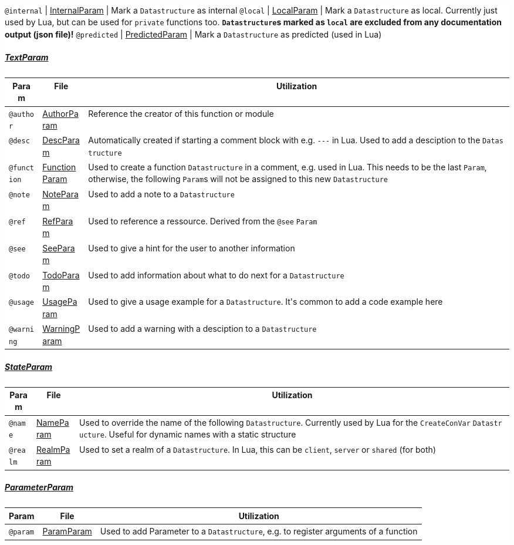 `@internal` | [InternalParam](https://github.com/TTT-2/NeoDoc/blob/master/source/Params/InternalParam.cs) | Mark a `Datastructure` as internal
`@local` | [LocalParam](https://github.com/TTT-2/NeoDoc/blob/master/source/Params/LocalParam.cs) | Mark a `Datastructure` as local. Currently just used by Lua, but can be used for `private` functions too. **`Datastructure`s marked as `local` are excluded from any documentation output (json file)!**
`@predicted` | [PredictedParam](https://github.com/TTT-2/NeoDoc/blob/master/source/Params/PredictedParam.cs) | Mark a `Datastructure` as predicted (used in Lua)

##### [TextParam](https://github.com/TTT-2/NeoDoc/blob/master/source/Params/BaseParams/TextParam.cs)

Param | File | Utilization
--- | --- | ---
`@author` | [AuthorParam](https://github.com/TTT-2/NeoDoc/blob/master/source/Params/AuthorParam.cs) | Reference the creator of this function or module
`@desc` | [DescParam](https://github.com/TTT-2/NeoDoc/blob/master/source/Params/DescParam.cs) | Automatically created if starting a comment block with e.g. `---` in Lua. Used to add a desciption to the `Datastructure`
`@function` | [FunctionParam](https://github.com/TTT-2/NeoDoc/blob/master/source/Params/FunctionParam.cs) | Used to create a function `Datastructure` in a comment, e.g. used in Lua. This needs to be the last `Param`, otherwise, the following `Param`s will not be assigned to this new `Datastructure`
`@note` | [NoteParam](https://github.com/TTT-2/NeoDoc/blob/master/source/Params/NoteParam.cs) | Used to add a note to a `Datastructure`
`@ref` | [RefParam](https://github.com/TTT-2/NeoDoc/blob/master/source/Params/RefParam.cs) | Used to reference a ressource. Derived from the `@see` `Param`
`@see` | [SeeParam](https://github.com/TTT-2/NeoDoc/blob/master/source/Params/SeeParam.cs) | Used to give a hint for the user to another information
`@todo` | [TodoParam](https://github.com/TTT-2/NeoDoc/blob/master/source/Params/TodoParam.cs) | Used to add information about what to do next for a `Datastructure`
`@usage` | [UsageParam](https://github.com/TTT-2/NeoDoc/blob/master/source/Params/UsageParam.cs) | Used to give a usage example for a `Datastructure`. It's common to add a code example here
`@warning` | [WarningParam](https://github.com/TTT-2/NeoDoc/blob/master/source/Params/WarningParam.cs) | Used to add a warning with a desciption to a `Datastructure`

##### [StateParam](https://github.com/TTT-2/NeoDoc/blob/master/source/Params/BaseParams/StateParam.cs)

Param | File | Utilization
--- | --- | ---
`@name` | [NameParam](https://github.com/TTT-2/NeoDoc/blob/master/source/Params/NameParam.cs) | Used to override the name of the following `Datastructure`. Currently used by Lua for the `CreateConVar` `Datastructure`. Useful for dynamic names with a static structure
`@realm` | [RealmParam](https://github.com/TTT-2/NeoDoc/blob/master/source/Params/RealmParam.cs) | Used to set a realm of a `Datastructure`. In Lua, this can be `client`, `server` or `shared` (for both)

##### [ParameterParam](https://github.com/TTT-2/NeoDoc/blob/master/source/Params/BaseParams/ParameterParam.cs)

Param | File | Utilization
--- | --- | ---
`@param` | [ParamParam](https://github.com/TTT-2/NeoDoc/blob/master/source/Params/ParamParam.cs) | Used to add Parameter to a `Datastructure`, e.g. to register arguments of a function
